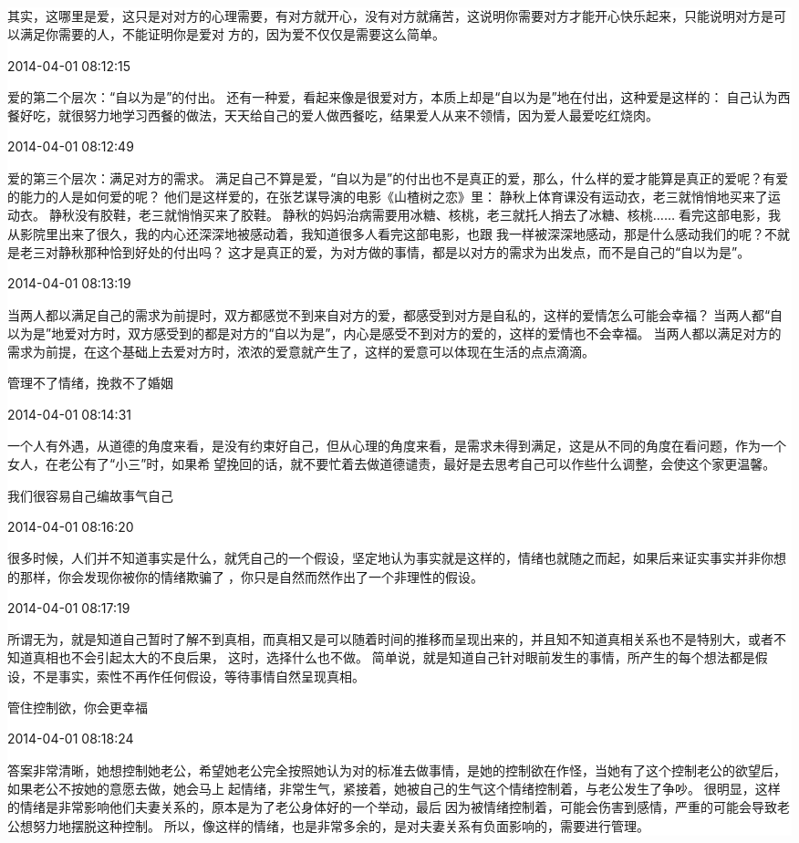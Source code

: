其实，这哪里是爱，这只是对对方的心理需要，有对方就开心，没有对方就痛苦，这说明你需要对方才能开心快乐起来，只能说明对方是可以满足你需要的人，不能证明你是爱对
方的，因为爱不仅仅是需要这么简单。

  

2014-04-01 08:12:15

爱的第二个层次：“自以为是”的付出。 还有一种爱，看起来像是很爱对方，本质上却是“自以为是”地在付出，这种爱是这样的：
自己认为西餐好吃，就很努力地学习西餐的做法，天天给自己的爱人做西餐吃，结果爱人从来不领情，因为爱人最爱吃红烧肉。

  

2014-04-01 08:12:49

爱的第三个层次：满足对方的需求。 满足自己不算是爱，“自以为是”的付出也不是真正的爱，那么，什么样的爱才能算是真正的爱呢？有爱的能力的人是如何爱的呢？
他们是这样爱的，在张艺谋导演的电影《山楂树之恋》里： 静秋上体育课没有运动衣，老三就悄悄地买来了运动衣。 静秋没有胶鞋，老三就悄悄买来了胶鞋。
静秋的妈妈治病需要用冰糖、核桃，老三就托人捎去了冰糖、核桃…… 看完这部电影，我从影院里出来了很久，我的内心还深深地被感动着，我知道很多人看完这部电影，也跟
我一样被深深地感动，那是什么感动我们的呢？不就是老三对静秋那种恰到好处的付出吗？
这才是真正的爱，为对方做的事情，都是以对方的需求为出发点，而不是自己的“自以为是”。

  

2014-04-01 08:13:19

当两人都以满足自己的需求为前提时，双方都感觉不到来自对方的爱，都感受到对方是自私的，这样的爱情怎么可能会幸福？
当两人都“自以为是”地爱对方时，双方感受到的都是对方的“自以为是”，内心是感受不到对方的爱的，这样的爱情也不会幸福。
当两人都以满足对方的需求为前提，在这个基础上去爱对方时，浓浓的爱意就产生了，这样的爱意可以体现在生活的点点滴滴。

  

  管理不了情绪，挽救不了婚姻

  

2014-04-01 08:14:31

一个人有外遇，从道德的角度来看，是没有约束好自己，但从心理的角度来看，是需求未得到满足，这是从不同的角度在看问题，作为一个女人，在老公有了“小三”时，如果希
望挽回的话，就不要忙着去做道德谴责，最好是去思考自己可以作些什么调整，会使这个家更温馨。

  

  我们很容易自己编故事气自己

  

2014-04-01 08:16:20

很多时候，人们并不知道事实是什么，就凭自己的一个假设，坚定地认为事实就是这样的，情绪也就随之而起，如果后来证实事实并非你想的那样，你会发现你被你的情绪欺骗了
，你只是自然而然作出了一个非理性的假设。

  

2014-04-01 08:17:19

所谓无为，就是知道自己暂时了解不到真相，而真相又是可以随着时间的推移而呈现出来的，并且知不知道真相关系也不是特别大，或者不知道真相也不会引起太大的不良后果，
这时，选择什么也不做。 简单说，就是知道自己针对眼前发生的事情，所产生的每个想法都是假设，不是事实，索性不再作任何假设，等待事情自然呈现真相。

  

  管住控制欲，你会更幸福

  

2014-04-01 08:18:24

答案非常清晰，她想控制她老公，希望她老公完全按照她认为对的标准去做事情，是她的控制欲在作怪，当她有了这个控制老公的欲望后，如果老公不按她的意愿去做，她会马上
起情绪，非常生气，紧接着，她被自己的生气这个情绪控制着，与老公发生了争吵。 很明显，这样的情绪是非常影响他们夫妻关系的，原本是为了老公身体好的一个举动，最后
因为被情绪控制着，可能会伤害到感情，严重的可能会导致老公想努力地摆脱这种控制。 所以，像这样的情绪，也是非常多余的，是对夫妻关系有负面影响的，需要进行管理。
